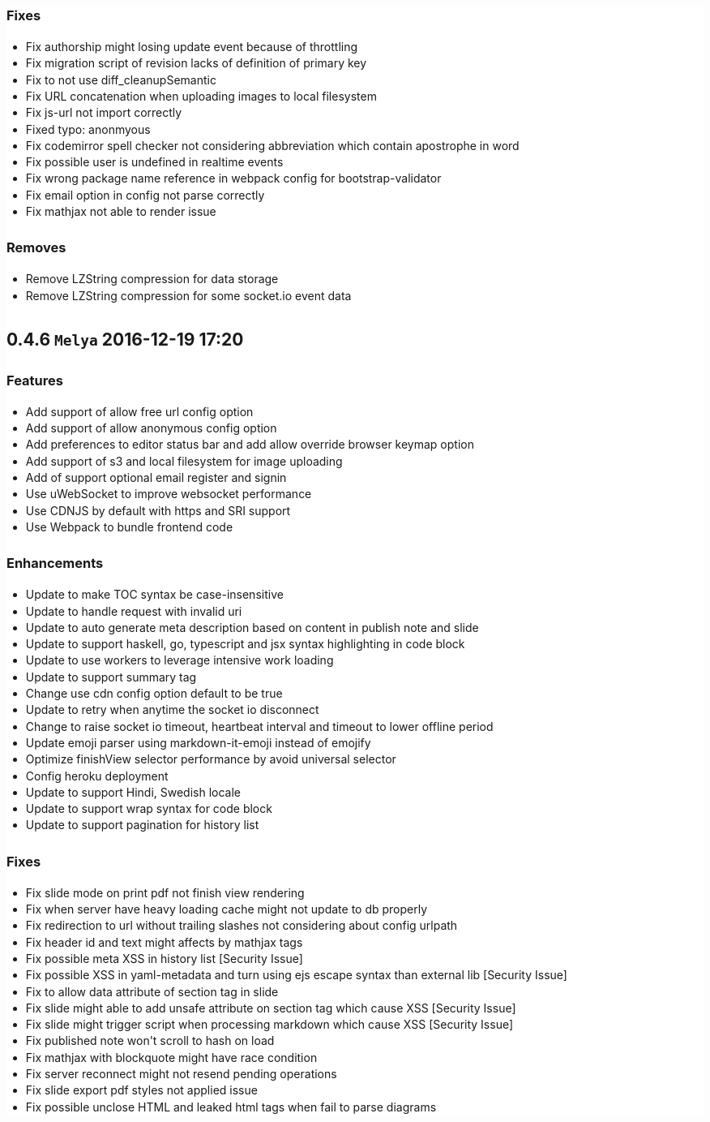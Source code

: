 ### Fixes
* Fix authorship might losing update event because of throttling
* Fix migration script of revision lacks of definition of primary key
* Fix to not use diff_cleanupSemantic
* Fix URL concatenation when uploading images to local filesystem
* Fix js-url not import correctly
* Fixed typo: anonmyous
* Fix codemirror spell checker not considering abbreviation which contain apostrophe in word
* Fix possible user is undefined in realtime events
* Fix wrong package name reference in webpack config for bootstrap-validator
* Fix email option in config not parse correctly
* Fix mathjax not able to render issue

### Removes
- Remove LZString compression for data storage
- Remove LZString compression for some socket.io event data

<i class="fa fa-tag"></i> 0.4.6 `Melya` <i class="fa fa-clock-o"></i> 2016-12-19 17:20
---
### Features
+ Add support of allow free url config option
+ Add support of allow anonymous config option
+ Add preferences to editor status bar and add allow override browser keymap option
+ Add support of s3 and local filesystem for image uploading
+ Add of support optional email register and signin
+ Use uWebSocket to improve websocket performance
+ Use CDNJS by default with https and SRI support
+ Use Webpack to bundle frontend code

### Enhancements
* Update to make TOC syntax be case-insensitive
* Update to handle request with invalid uri
* Update to auto generate meta description based on content in publish note and slide
* Update to support haskell, go, typescript and jsx syntax highlighting in code block
* Update to use workers to leverage intensive work loading
* Update to support summary tag
* Change use cdn config option default to be true
* Update to retry when anytime the socket io disconnect
* Change to raise socket io timeout, heartbeat interval and timeout to lower offline period
* Update emoji parser using markdown-it-emoji instead of emojify
* Optimize finishView selector performance by avoid universal selector
* Config heroku deployment
* Update to support Hindi, Swedish locale
* Update to support wrap syntax for code block
* Update to support pagination for history list

### Fixes
* Fix slide mode on print pdf not finish view rendering
* Fix when server have heavy loading cache might not update to db properly
* Fix redirection to url without trailing slashes not considering about config urlpath
* Fix header id and text might affects by mathjax tags
* Fix possible meta XSS in history list [Security Issue]
* Fix possible XSS in yaml-metadata and turn using ejs escape syntax than external lib [Security Issue]
* Fix to allow data attribute of section tag in slide
* Fix slide might able to add unsafe attribute on section tag which cause XSS [Security Issue]
* Fix slide might trigger script when processing markdown which cause XSS [Security Issue]
* Fix published note won't scroll to hash on load
* Fix mathjax with blockquote might have race condition
* Fix server reconnect might not resend pending operations
* Fix slide export pdf styles not applied issue
* Fix possible unclose HTML and leaked html tags when fail to parse diagrams

[v2_6_1]: https://hackmd.io/@codimd/release-notes/%2F%40codimd%2Fv2_6_1
[v2_6_0]: https://hackmd.io/@codimd/release-notes/%2F%40codimd%2Fv2_6_0
[v2_5_4]: https://hackmd.io/@codimd/release-notes/%2F%40codimd%2Fv2_5_4
[v2_5_3]: https://hackmd.io/@codimd/release-notes/%2F%40codimd%2Fv2_5_3
[v2_5_2]: https://hackmd.io/@codimd/release-notes/%2F%40codimd%2Fv2_5_2
[v2_5_1]: https://hackmd.io/@codimd/release-notes/%2F%40codimd%2Fv2_5_1
[v2_5_0]: https://hackmd.io/@codimd/release-notes/%2F%40codimd%2Fv2_5_0
[v2_4_0]: https://hackmd.io/@codimd/release-notes/%2F%40codimd%2Fv2_4_0
[v2_3_0]: https://hackmd.io/@codimd/release-notes/%2F%40codimd%2Fv2_3_0
[v2_2_0]: https://hackmd.io/@codimd/release-notes/%2F%40codimd%2Fv2_2_0
[v2_1_0]: https://hackmd.io/@codimd/release-notes/%2F%40codimd%2Fv2_1_0
[v2_0_1]: https://hackmd.io/@codimd/release-notes/%2F%40codimd%2Fv2_0_1
[multilanguage-spellchecker]: https://hackmd.io/@codimd/v2_0_0#Multilanguage-spellchecker
[customize-editor-color-schemes]: https://hackmd.io/@codimd/v2_0_0#Customize-editor-color-schemes
[support-pandoc-export]: https://hackmd.io/@codimd/v2_0_0#Support-Pandoc-export
[embedding-geolocation-data]: https://hackmd.io/@codimd/v2_0_0#Embedding-Geolocation-data
[auto-version-check-for-site-admin]: https://hackmd.io/@codimd/v2_0_0#Auto-version-check-for-site-admin
[meet-the-new-codimd-cli]: https://hackmd.io/@codimd/v2_0_0#Meet-the-new-CodiMD-CLI
[refreshed-documentation-structure-and-new-markdown-guides]: https://hackmd.io/@codimd/v2_0_0#Refreshed-Documentation-structure-and-new-Markdown-guides
[v2_0_0]: https://hackmd.io/@codimd/release-notes/%2F%40codimd%2Fv2_0_0
[v1_4_1]: https://hackmd.io/@codimd/release-notes/%2F%40codimd%2Fv1_4_1
[table-tools]: https://hackmd.io/@codimd/v1_4_0#New-Table-Tools
[markdownlint]: https://hackmd.io/@codimd/v1_4_0#Markdownlint-integration
[more-renderers]: https://hackmd.io/@codimd/v1_4_0#Support-2-new-render-engines-PlantUML-and-Vega-lite
[more-syntax]: https://hackmd.io/@codimd/v1_4_0#Suppport-2-New-markdown-syntax-Spoiler-and-Ruby
[new-emoji]: https://hackmd.io/@codimd/v1_4_0#New-emoji-sets
[slide-mode-plugins]: https://hackmd.io/@codimd/v1_4_0#Slide-mode-enhancement
[v1_4_0]: https://hackmd.io/@codimd/release-notes/%2F%40codimd%2Fv1_4_0